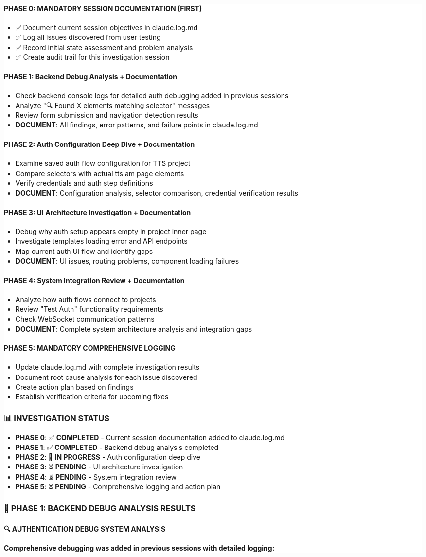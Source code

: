 #### **PHASE 0: MANDATORY SESSION DOCUMENTATION (FIRST)**
- ✅ Document current session objectives in claude.log.md
- ✅ Log all issues discovered from user testing  
- ✅ Record initial state assessment and problem analysis
- ✅ Create audit trail for this investigation session

#### **PHASE 1: Backend Debug Analysis + Documentation**
- Check backend console logs for detailed auth debugging added in previous sessions
- Analyze "🔍 Found X elements matching selector" messages
- Review form submission and navigation detection results
- **DOCUMENT**: All findings, error patterns, and failure points in claude.log.md

#### **PHASE 2: Auth Configuration Deep Dive + Documentation**
- Examine saved auth flow configuration for TTS project
- Compare selectors with actual tts.am page elements
- Verify credentials and auth step definitions
- **DOCUMENT**: Configuration analysis, selector comparison, credential verification results

#### **PHASE 3: UI Architecture Investigation + Documentation**
- Debug why auth setup appears empty in project inner page
- Investigate templates loading error and API endpoints
- Map current auth UI flow and identify gaps
- **DOCUMENT**: UI issues, routing problems, component loading failures

#### **PHASE 4: System Integration Review + Documentation**  
- Analyze how auth flows connect to projects
- Review "Test Auth" functionality requirements
- Check WebSocket communication patterns
- **DOCUMENT**: Complete system architecture analysis and integration gaps

#### **PHASE 5: MANDATORY COMPREHENSIVE LOGGING**
- Update claude.log.md with complete investigation results
- Document root cause analysis for each issue discovered
- Create action plan based on findings
- Establish verification criteria for upcoming fixes

### 📊 **INVESTIGATION STATUS**
- **PHASE 0**: ✅ **COMPLETED** - Current session documentation added to claude.log.md
- **PHASE 1**: ✅ **COMPLETED** - Backend debug analysis completed
- **PHASE 2**: 🔄 **IN PROGRESS** - Auth configuration deep dive
- **PHASE 3**: ⏳ **PENDING** - UI architecture investigation  
- **PHASE 4**: ⏳ **PENDING** - System integration review
- **PHASE 5**: ⏳ **PENDING** - Comprehensive logging and action plan

### 📝 **PHASE 1: BACKEND DEBUG ANALYSIS RESULTS**

#### 🔍 **AUTHENTICATION DEBUG SYSTEM ANALYSIS**
**Comprehensive debugging was added in previous sessions with detailed logging:**
